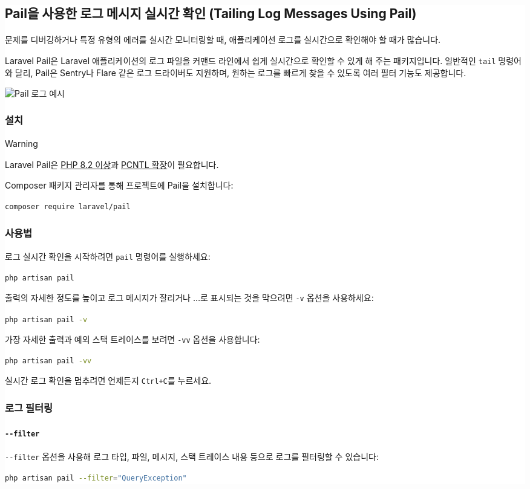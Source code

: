 <a name="tailing-log-messages-using-pail"></a>
## Pail을 사용한 로그 메시지 실시간 확인 (Tailing Log Messages Using Pail)

문제를 디버깅하거나 특정 유형의 에러를 실시간 모니터링할 때, 애플리케이션 로그를 실시간으로 확인해야 할 때가 많습니다.

Laravel Pail은 Laravel 애플리케이션의 로그 파일을 커맨드 라인에서 쉽게 실시간으로 확인할 수 있게 해 주는 패키지입니다. 일반적인 `tail` 명령어와 달리, Pail은 Sentry나 Flare 같은 로그 드라이버도 지원하며, 원하는 로그를 빠르게 찾을 수 있도록 여러 필터 기능도 제공합니다.

<img src="https://laravel.com/img/docs/pail-example.png" alt="Pail 로그 예시" />

<a name="pail-installation"></a>
### 설치

> [!WARNING]  
> Laravel Pail은 [PHP 8.2 이상](https://php.net/releases/)과 [PCNTL 확장](https://www.php.net/manual/en/book.pcntl.php)이 필요합니다.

Composer 패키지 관리자를 통해 프로젝트에 Pail을 설치합니다:

```bash
composer require laravel/pail
```

<a name="pail-usage"></a>
### 사용법

로그 실시간 확인을 시작하려면 `pail` 명령어를 실행하세요:

```bash
php artisan pail
```

출력의 자세한 정도를 높이고 로그 메시지가 잘리거나 …로 표시되는 것을 막으려면 `-v` 옵션을 사용하세요:

```bash
php artisan pail -v
```

가장 자세한 출력과 예외 스택 트레이스를 보려면 `-vv` 옵션을 사용합니다:

```bash
php artisan pail -vv
```

실시간 로그 확인을 멈추려면 언제든지 `Ctrl+C`를 누르세요.

<a name="pail-filtering-logs"></a>
### 로그 필터링

<a name="pail-filtering-logs-filter-option"></a>
#### `--filter`

`--filter` 옵션을 사용해 로그 타입, 파일, 메시지, 스택 트레이스 내용 등으로 로그를 필터링할 수 있습니다:

```bash
php artisan pail --filter="QueryException"
```
